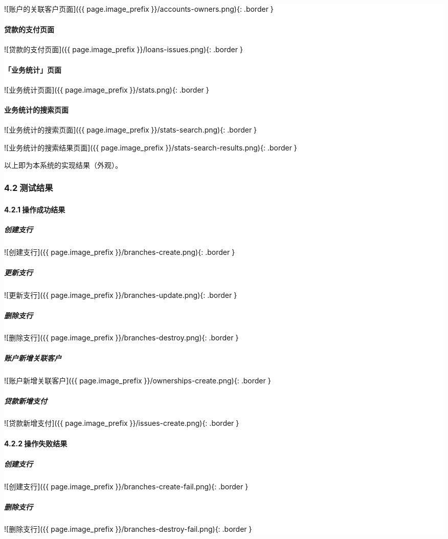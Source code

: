 ![账户的关联客户页面]({{ page.image_prefix }}/accounts-owners.png){: .border }

#### 贷款的支付页面

![贷款的支付页面]({{ page.image_prefix }}/loans-issues.png){: .border }

#### 「业务统计」页面

![业务统计页面]({{ page.image_prefix }}/stats.png){: .border }

#### 业务统计的搜索页面

![业务统计的搜索页面]({{ page.image_prefix }}/stats-search.png){: .border }

![业务统计的搜索结果页面]({{ page.image_prefix }}/stats-search-results.png){: .border }

以上即为本系统的实现结果（外观）。

### 4.2 测试结果

#### 4.2.1 操作成功结果

##### 创建支行

![创建支行]({{ page.image_prefix }}/branches-create.png){: .border }

##### 更新支行

![更新支行]({{ page.image_prefix }}/branches-update.png){: .border }

##### 删除支行

![删除支行]({{ page.image_prefix }}/branches-destroy.png){: .border }

##### 账户新增关联客户

![账户新增关联客户]({{ page.image_prefix }}/ownerships-create.png){: .border }

##### 贷款新增支付

![贷款新增支付]({{ page.image_prefix }}/issues-create.png){: .border }

#### 4.2.2 操作失败结果

##### 创建支行

![创建支行]({{ page.image_prefix }}/branches-create-fail.png){: .border }

##### 删除支行

![删除支行]({{ page.image_prefix }}/branches-destroy-fail.png){: .border }
